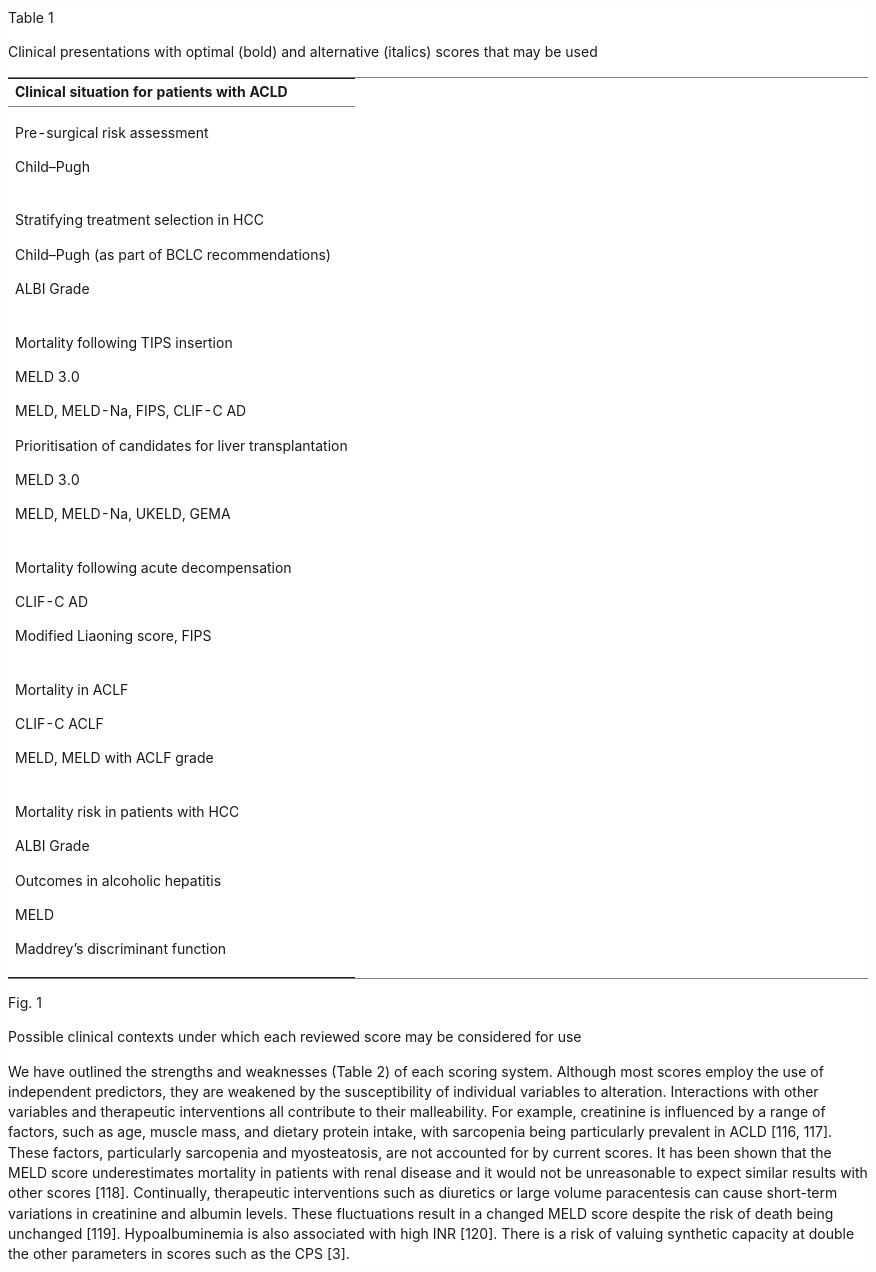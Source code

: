 <table-wrap id="Tab1"><label>Table 1</label><caption><p>Clinical presentations with optimal (bold) and alternative (italics) scores that may be used</p></caption><table frame="hsides" rules="groups"><thead><tr><th align="left">Clinical situation for patients with ACLD</th></tr></thead><tbody><tr><td align="left"><p>Pre-surgical risk assessment</p><p><bold>Child&#x02013;Pugh</bold></p></td></tr><tr><td align="left"><p>Stratifying treatment selection in HCC</p><p><bold>Child&#x02013;Pugh</bold> (as part of BCLC recommendations)</p><p><italic>ALBI Grade</italic></p></td></tr><tr><td align="left"><p>Mortality following TIPS insertion</p><p><bold>MELD 3.0</bold></p><p><italic>MELD, MELD-Na, FIPS, CLIF-C AD</italic></p><p>Prioritisation of candidates for liver transplantation</p><p><bold>MELD 3.0</bold></p><p><italic>MELD, MELD-Na, UKELD, GEMA</italic></p></td></tr><tr><td align="left"><p>Mortality following acute decompensation</p><p><bold>CLIF-C AD</bold></p><p><italic>Modified Liaoning score, FIPS</italic></p></td></tr><tr><td align="left"><p>Mortality in ACLF</p><p><bold>CLIF-C ACLF</bold></p><p><italic>MELD, MELD with ACLF grade</italic></p></td></tr><tr><td align="left"><p>Mortality risk in patients with HCC</p><p><bold>ALBI Grade</bold></p><p>Outcomes in alcoholic hepatitis</p><p><bold>MELD</bold></p><p><italic>Maddrey&#x02019;s discriminant function</italic></p></td></tr></tbody></table></table-wrap><fig id="Fig1"><label>Fig. 1</label><caption><p>Possible clinical contexts under which each reviewed score may be considered for use</p></caption><graphic xlink:href="12916_2025_4185_Fig1_HTML" id="MO1"/></fig></p><p id="Par63">We have outlined the strengths and weaknesses (Table <xref rid="Tab2" ref-type="table">2</xref>) of each scoring system. Although most scores employ the use of independent predictors, they are weakened by the susceptibility of individual variables to alteration. Interactions with other variables and therapeutic interventions all contribute to their malleability. For example, creatinine is influenced by a range of factors, such as age, muscle mass, and dietary protein intake, with sarcopenia being particularly prevalent in ACLD [<xref ref-type="bibr" rid="CR116">116</xref>, <xref ref-type="bibr" rid="CR117">117</xref>]. These factors, particularly sarcopenia and myosteatosis, are not accounted for by current scores. It has been shown that the MELD score underestimates mortality in patients with renal disease and it would not be unreasonable to expect similar results with other scores [<xref ref-type="bibr" rid="CR118">118</xref>]. Continually, therapeutic interventions such as diuretics or large volume paracentesis can cause short-term variations in creatinine and albumin levels. These fluctuations result in a changed MELD score despite the risk of death being unchanged [<xref ref-type="bibr" rid="CR119">119</xref>]. Hypoalbuminemia is also associated with high INR [<xref ref-type="bibr" rid="CR120">120</xref>]. There is a risk of valuing synthetic capacity at double the other parameters in scores such as the CPS [<xref ref-type="bibr" rid="CR3">3</xref>].